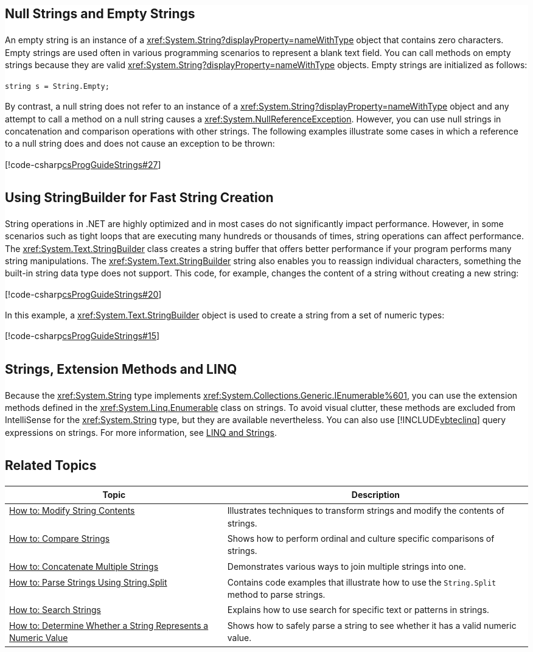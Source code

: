 ## Null Strings and Empty Strings  
 An empty string is an instance of a <xref:System.String?displayProperty=nameWithType> object that contains zero characters. Empty strings are used often in various programming scenarios to represent a blank text field. You can call methods on empty strings because they are valid <xref:System.String?displayProperty=nameWithType> objects. Empty strings are initialized as follows:  

```  
string s = String.Empty;  
```  

 By contrast, a null string does not refer to an instance of a <xref:System.String?displayProperty=nameWithType> object and any attempt to call a method on a null string causes a <xref:System.NullReferenceException>. However, you can use null strings in concatenation and comparison operations with other strings. The following examples illustrate some cases in which a reference to a null string does and does not cause an exception to be thrown:  

 [!code-csharp[csProgGuideStrings#27](../../../csharp/programming-guide/strings/codesnippet/CSharp/index_10.cs)]  

## Using StringBuilder for Fast String Creation  
 String operations in .NET are highly optimized and in most cases do not significantly impact performance. However, in some scenarios such as tight loops that are executing many hundreds or thousands of times, string operations can affect performance. The <xref:System.Text.StringBuilder> class creates a string buffer that offers better performance if your program performs many string manipulations. The <xref:System.Text.StringBuilder> string also enables you to reassign individual characters, something the built-in string data type does not support. This code, for example, changes the content of a string without creating a new string:  

 [!code-csharp[csProgGuideStrings#20](../../../csharp/programming-guide/strings/codesnippet/CSharp/index_11.cs)]  

 In this example, a <xref:System.Text.StringBuilder> object is used to create a string from a set of numeric types:  

 [!code-csharp[csProgGuideStrings#15](../../../csharp/programming-guide/strings/codesnippet/CSharp/index_12.cs)]  

## Strings, Extension Methods and LINQ  
 Because the <xref:System.String> type implements <xref:System.Collections.Generic.IEnumerable%601>, you can use the extension methods defined in the <xref:System.Linq.Enumerable> class on strings. To avoid visual clutter, these methods are excluded from IntelliSense for the <xref:System.String> type, but they are available nevertheless. You can also use [!INCLUDE[vbteclinq](~/includes/vbteclinq-md.md)] query expressions on strings. For more information, see [LINQ and Strings](../../../csharp/programming-guide/concepts/linq/linq-and-strings.md).  

## Related Topics  


|                                                                                   Topic                                                                                    |                                                                                            Description                                                                                            |
|----------------------------------------------------------------------------------------------------------------------------------------------------------------------------|---------------------------------------------------------------------------------------------------------------------------------------------------------------------------------------------------|
|                                                  [How to: Modify String Contents](../../how-to/modify-string-contents.md)                                                  |                                                          Illustrates techniques to transform strings and modify the contents of strings.                                                          |
|                                                         [How to: Compare Strings](../../how-to/compare-strings.md)                                                         |                                                             Shows how to perform ordinal and culture specific comparisons of strings.                                                             |
|                                            [How to: Concatenate Multiple Strings](../../how-to/concatenate-multiple-strings.md)                                            |                                                                   Demonstrates various ways to join multiple strings into one.                                                                    |
|                                           [How to: Parse Strings Using String.Split ](../../how-to/parse-strings-using-split.md)                                           |                                                   Contains code examples that illustrate how to use the `String.Split` method to parse strings.                                                   |
|                                                          [How to: Search Strings](../../how-to/search-strings.md)                                                          |                                                               Explains how to use search for specific text or patterns in strings.                                                                |
| [How to: Determine Whether a String Represents a Numeric Value](../../../csharp/programming-guide/strings/how-to-determine-whether-a-string-represents-a-numeric-value.md) |                                                          Shows how to safely parse a string to see whether it has a valid numeric value.                                                          |